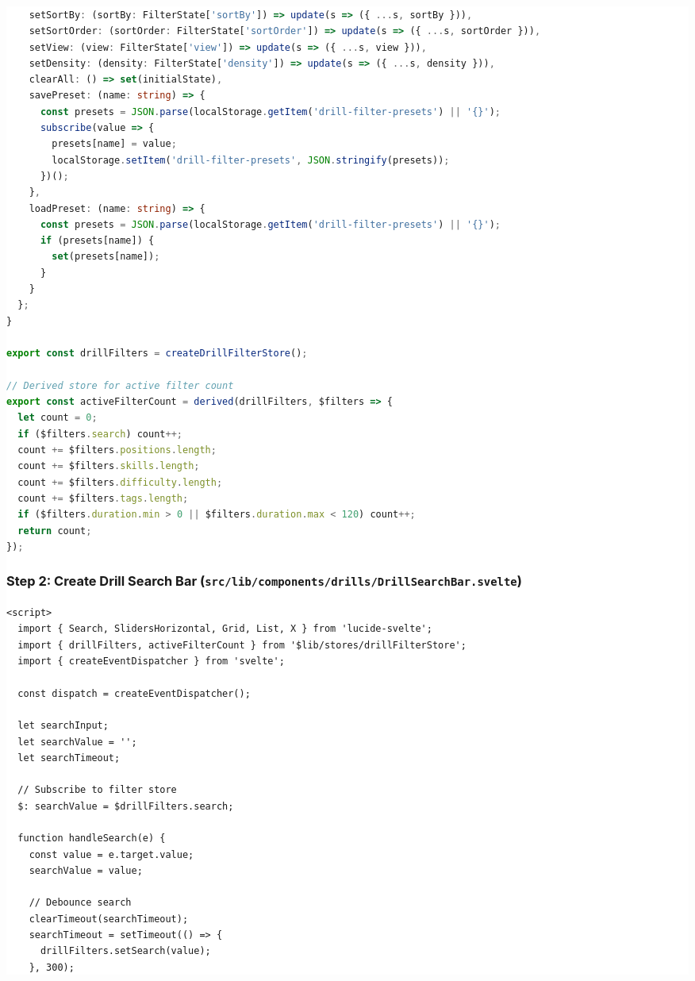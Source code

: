 ```typescript
    setSortBy: (sortBy: FilterState['sortBy']) => update(s => ({ ...s, sortBy })),
    setSortOrder: (sortOrder: FilterState['sortOrder']) => update(s => ({ ...s, sortOrder })),
    setView: (view: FilterState['view']) => update(s => ({ ...s, view })),
    setDensity: (density: FilterState['density']) => update(s => ({ ...s, density })),
    clearAll: () => set(initialState),
    savePreset: (name: string) => {
      const presets = JSON.parse(localStorage.getItem('drill-filter-presets') || '{}');
      subscribe(value => {
        presets[name] = value;
        localStorage.setItem('drill-filter-presets', JSON.stringify(presets));
      })();
    },
    loadPreset: (name: string) => {
      const presets = JSON.parse(localStorage.getItem('drill-filter-presets') || '{}');
      if (presets[name]) {
        set(presets[name]);
      }
    }
  };
}

export const drillFilters = createDrillFilterStore();

// Derived store for active filter count
export const activeFilterCount = derived(drillFilters, $filters => {
  let count = 0;
  if ($filters.search) count++;
  count += $filters.positions.length;
  count += $filters.skills.length;
  count += $filters.difficulty.length;
  count += $filters.tags.length;
  if ($filters.duration.min > 0 || $filters.duration.max < 120) count++;
  return count;
});
```

### Step 2: Create Drill Search Bar (`src/lib/components/drills/DrillSearchBar.svelte`)

```svelte
<script>
  import { Search, SlidersHorizontal, Grid, List, X } from 'lucide-svelte';
  import { drillFilters, activeFilterCount } from '$lib/stores/drillFilterStore';
  import { createEventDispatcher } from 'svelte';
  
  const dispatch = createEventDispatcher();
  
  let searchInput;
  let searchValue = '';
  let searchTimeout;
  
  // Subscribe to filter store
  $: searchValue = $drillFilters.search;
  
  function handleSearch(e) {
    const value = e.target.value;
    searchValue = value;
    
    // Debounce search
    clearTimeout(searchTimeout);
    searchTimeout = setTimeout(() => {
      drillFilters.setSearch(value);
    }, 300);
```